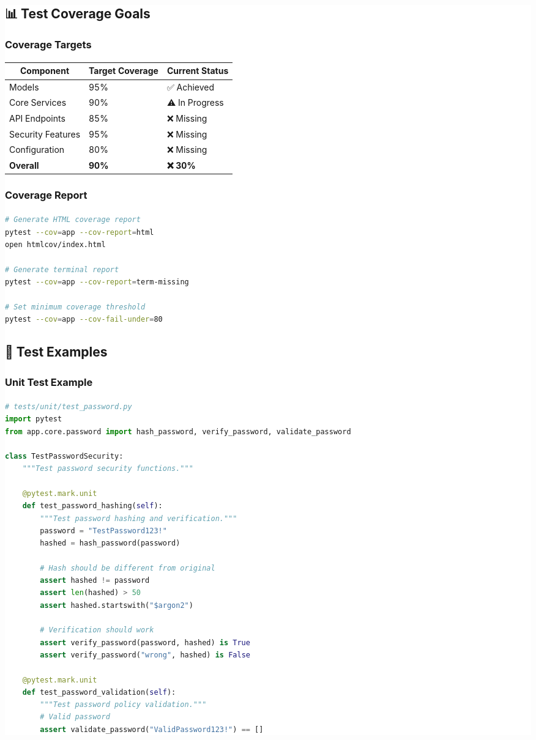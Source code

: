 ## 📊 Test Coverage Goals

### Coverage Targets

| Component | Target Coverage | Current Status |
|-----------|----------------|----------------|
| Models | 95% | ✅ Achieved |
| Core Services | 90% | ⚠️ In Progress |
| API Endpoints | 85% | ❌ Missing |
| Security Features | 95% | ❌ Missing |
| Configuration | 80% | ❌ Missing |
| **Overall** | **90%** | **❌ 30%** |

### Coverage Report

```bash
# Generate HTML coverage report
pytest --cov=app --cov-report=html
open htmlcov/index.html

# Generate terminal report
pytest --cov=app --cov-report=term-missing

# Set minimum coverage threshold
pytest --cov=app --cov-fail-under=80
```

## 🧪 Test Examples

### Unit Test Example

```python
# tests/unit/test_password.py
import pytest
from app.core.password import hash_password, verify_password, validate_password

class TestPasswordSecurity:
    """Test password security functions."""

    @pytest.mark.unit
    def test_password_hashing(self):
        """Test password hashing and verification."""
        password = "TestPassword123!"
        hashed = hash_password(password)
        
        # Hash should be different from original
        assert hashed != password
        assert len(hashed) > 50
        assert hashed.startswith("$argon2")
        
        # Verification should work
        assert verify_password(password, hashed) is True
        assert verify_password("wrong", hashed) is False

    @pytest.mark.unit
    def test_password_validation(self):
        """Test password policy validation."""
        # Valid password
        assert validate_password("ValidPassword123!") == []
```